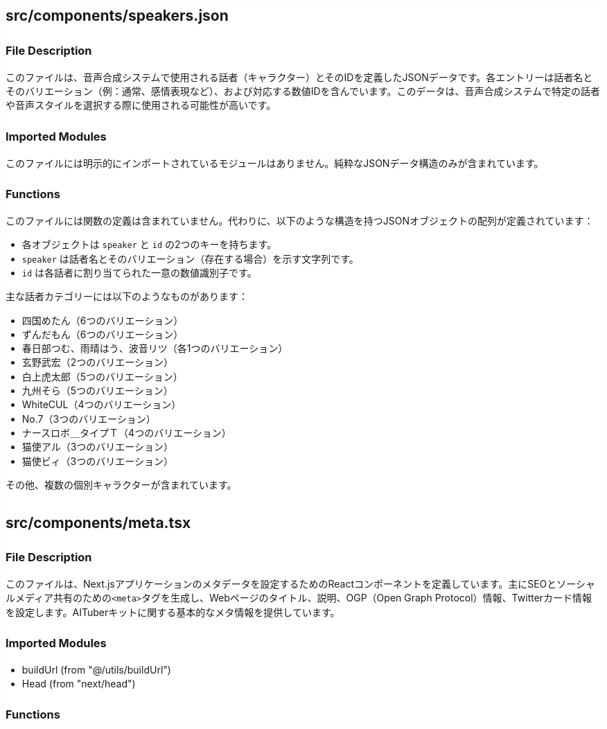 ## src/components/speakers.json

<answer>

### File Description

このファイルは、音声合成システムで使用される話者（キャラクター）とそのIDを定義したJSONデータです。各エントリーは話者名とそのバリエーション（例：通常、感情表現など）、および対応する数値IDを含んでいます。このデータは、音声合成システムで特定の話者や音声スタイルを選択する際に使用される可能性が高いです。

### Imported Modules

このファイルには明示的にインポートされているモジュールはありません。純粋なJSONデータ構造のみが含まれています。

### Functions

このファイルには関数の定義は含まれていません。代わりに、以下のような構造を持つJSONオブジェクトの配列が定義されています：

- 各オブジェクトは `speaker` と `id` の2つのキーを持ちます。
- `speaker` は話者名とそのバリエーション（存在する場合）を示す文字列です。
- `id` は各話者に割り当てられた一意の数値識別子です。

主な話者カテゴリーには以下のようなものがあります：

- 四国めたん（6つのバリエーション）
- ずんだもん（6つのバリエーション）
- 春日部つむ、雨晴はう、波音リツ（各1つのバリエーション）
- 玄野武宏（2つのバリエーション）
- 白上虎太郎（5つのバリエーション）
- 九州そら（5つのバリエーション）
- WhiteCUL（4つのバリエーション）
- No.7（3つのバリエーション）
- ナースロボ＿タイプＴ（4つのバリエーション）
- 猫使アル（3つのバリエーション）
- 猫使ビィ（3つのバリエーション）

その他、複数の個別キャラクターが含まれています。

</answer>

## src/components/meta.tsx

<answer>

### File Description

このファイルは、Next.jsアプリケーションのメタデータを設定するためのReactコンポーネントを定義しています。主にSEOとソーシャルメディア共有のための`<meta>`タグを生成し、Webページのタイトル、説明、OGP（Open Graph Protocol）情報、Twitterカード情報を設定します。AITuberキットに関する基本的なメタ情報を提供しています。

### Imported Modules

- buildUrl (from "@/utils/buildUrl")
- Head (from "next/head")

### Functions
